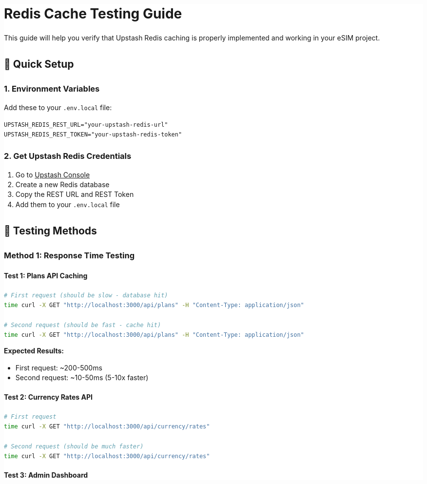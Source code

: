 # Redis Cache Testing Guide

This guide will help you verify that Upstash Redis caching is properly implemented and working in your eSIM project.

## 🚀 Quick Setup

### 1. Environment Variables

Add these to your `.env.local` file:

```env
UPSTASH_REDIS_REST_URL="your-upstash-redis-url"
UPSTASH_REDIS_REST_TOKEN="your-upstash-redis-token"
```

### 2. Get Upstash Redis Credentials

1. Go to [Upstash Console](https://console.upstash.com/)
2. Create a new Redis database
3. Copy the REST URL and REST Token
4. Add them to your `.env.local` file

## 🧪 Testing Methods

### Method 1: Response Time Testing

#### Test 1: Plans API Caching

```bash
# First request (should be slow - database hit)
time curl -X GET "http://localhost:3000/api/plans" -H "Content-Type: application/json"

# Second request (should be fast - cache hit)
time curl -X GET "http://localhost:3000/api/plans" -H "Content-Type: application/json"
```

**Expected Results:**

- First request: ~200-500ms
- Second request: ~10-50ms (5-10x faster)

#### Test 2: Currency Rates API

```bash
# First request
time curl -X GET "http://localhost:3000/api/currency/rates"

# Second request (should be much faster)
time curl -X GET "http://localhost:3000/api/currency/rates"
```

#### Test 3: Admin Dashboard
